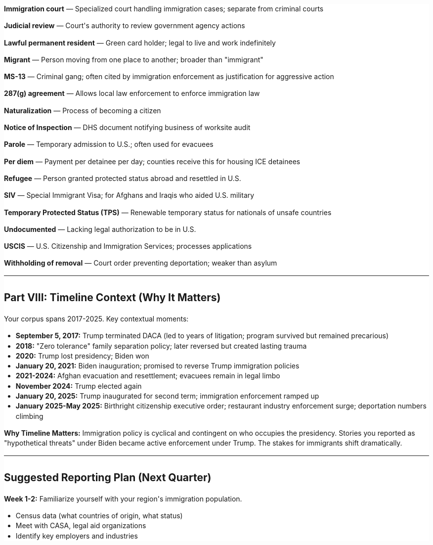 **Immigration court** — Specialized court handling immigration cases; separate from criminal courts

**Judicial review** — Court's authority to review government agency actions

**Lawful permanent resident** — Green card holder; legal to live and work indefinitely

**Migrant** — Person moving from one place to another; broader than "immigrant"

**MS-13** — Criminal gang; often cited by immigration enforcement as justification for aggressive action

**287(g) agreement** — Allows local law enforcement to enforce immigration law

**Naturalization** — Process of becoming a citizen

**Notice of Inspection** — DHS document notifying business of worksite audit

**Parole** — Temporary admission to U.S.; often used for evacuees

**Per diem** — Payment per detainee per day; counties receive this for housing ICE detainees

**Refugee** — Person granted protected status abroad and resettled in U.S.

**SIV** — Special Immigrant Visa; for Afghans and Iraqis who aided U.S. military

**Temporary Protected Status (TPS)** — Renewable temporary status for nationals of unsafe countries

**Undocumented** — Lacking legal authorization to be in U.S.

**USCIS** — U.S. Citizenship and Immigration Services; processes applications

**Withholding of removal** — Court order preventing deportation; weaker than asylum

---

## Part VIII: Timeline Context (Why It Matters)

Your corpus spans 2017-2025. Key contextual moments:

- **September 5, 2017:** Trump terminated DACA (led to years of litigation; program survived but remained precarious)
- **2018:** "Zero tolerance" family separation policy; later reversed but created lasting trauma
- **2020:** Trump lost presidency; Biden won
- **January 20, 2021:** Biden inauguration; promised to reverse Trump immigration policies
- **2021-2024:** Afghan evacuation and resettlement; evacuees remain in legal limbo
- **November 2024:** Trump elected again
- **January 20, 2025:** Trump inaugurated for second term; immigration enforcement ramped up
- **January 2025-May 2025:** Birthright citizenship executive order; restaurant industry enforcement surge; deportation numbers climbing

**Why Timeline Matters:** Immigration policy is cyclical and contingent on who occupies the presidency. Stories you reported as "hypothetical threats" under Biden became active enforcement under Trump. The stakes for immigrants shift dramatically.

---

## Suggested Reporting Plan (Next Quarter)

**Week 1-2:** Familiarize yourself with your region's immigration population.
- Census data (what countries of origin, what status)
- Meet with CASA, legal aid organizations
- Identify key employers and industries
